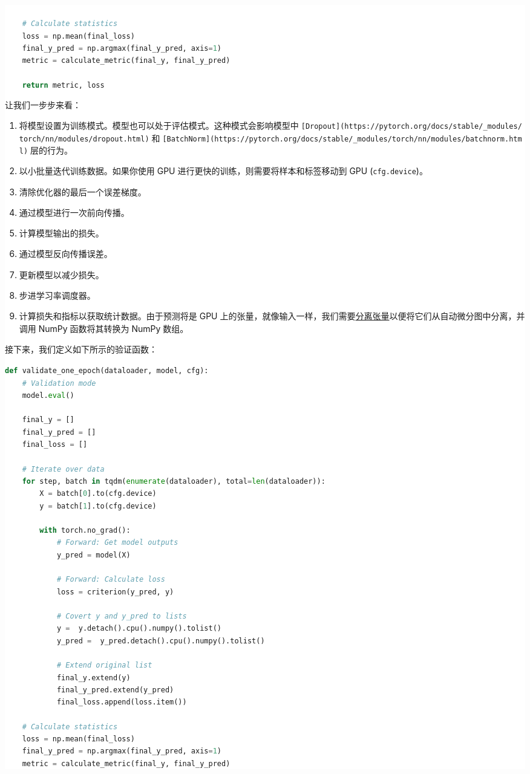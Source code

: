 ```py

    # Calculate statistics
    loss = np.mean(final_loss)
    final_y_pred = np.argmax(final_y_pred, axis=1)
    metric = calculate_metric(final_y, final_y_pred)

    return metric, loss
```

让我们一步步来看：

1.  将模型设置为训练模式。模型也可以处于评估模式。这种模式会影响模型中 `[Dropout](https://pytorch.org/docs/stable/_modules/torch/nn/modules/dropout.html)` 和 `[BatchNorm](https://pytorch.org/docs/stable/_modules/torch/nn/modules/batchnorm.html)` 层的行为。

1.  以小批量迭代训练数据。如果你使用 GPU 进行更快的训练，则需要将样本和标签移动到 GPU (`cfg.device`)。

1.  清除优化器的最后一个误差梯度。

1.  通过模型进行一次前向传播。

1.  计算模型输出的损失。

1.  通过模型反向传播误差。

1.  更新模型以减少损失。

1.  步进学习率调度器。

1.  计算损失和指标以获取统计数据。由于预测将是 GPU 上的张量，就像输入一样，我们需要[分离张量](https://pytorch.org/docs/stable/autograd.html#torch.Tensor.detach)以便将它们从自动微分图中分离，并调用 NumPy 函数将其转换为 NumPy 数组。

接下来，我们定义如下所示的验证函数：

```py
def validate_one_epoch(dataloader, model, cfg):
    # Validation mode
    model.eval()

    final_y = []
    final_y_pred = []
    final_loss = []

    # Iterate over data
    for step, batch in tqdm(enumerate(dataloader), total=len(dataloader)):
        X = batch[0].to(cfg.device)
        y = batch[1].to(cfg.device)

        with torch.no_grad():
            # Forward: Get model outputs
            y_pred = model(X)

            # Forward: Calculate loss
            loss = criterion(y_pred, y)  

            # Covert y and y_pred to lists
            y =  y.detach().cpu().numpy().tolist()
            y_pred =  y_pred.detach().cpu().numpy().tolist()

            # Extend original list
            final_y.extend(y)
            final_y_pred.extend(y_pred)
            final_loss.append(loss.item())

    # Calculate statistics
    loss = np.mean(final_loss)
    final_y_pred = np.argmax(final_y_pred, axis=1)
    metric = calculate_metric(final_y, final_y_pred)
```